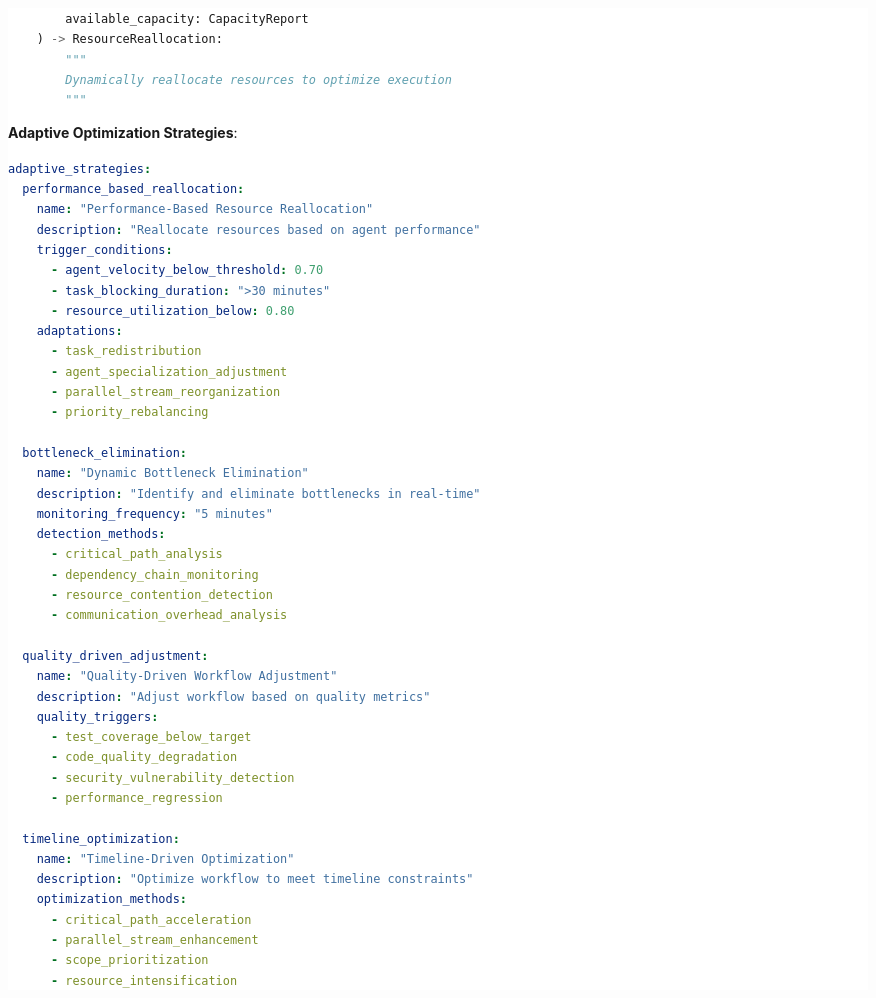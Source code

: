 ```python
        available_capacity: CapacityReport
    ) -> ResourceReallocation:
        """
        Dynamically reallocate resources to optimize execution
        """
```

**Adaptive Optimization Strategies**:

```yaml
adaptive_strategies:
  performance_based_reallocation:
    name: "Performance-Based Resource Reallocation"
    description: "Reallocate resources based on agent performance"
    trigger_conditions:
      - agent_velocity_below_threshold: 0.70
      - task_blocking_duration: ">30 minutes"
      - resource_utilization_below: 0.80
    adaptations:
      - task_redistribution
      - agent_specialization_adjustment
      - parallel_stream_reorganization
      - priority_rebalancing
    
  bottleneck_elimination:
    name: "Dynamic Bottleneck Elimination"
    description: "Identify and eliminate bottlenecks in real-time"
    monitoring_frequency: "5 minutes"
    detection_methods:
      - critical_path_analysis
      - dependency_chain_monitoring
      - resource_contention_detection
      - communication_overhead_analysis
    
  quality_driven_adjustment:
    name: "Quality-Driven Workflow Adjustment"
    description: "Adjust workflow based on quality metrics"
    quality_triggers:
      - test_coverage_below_target
      - code_quality_degradation
      - security_vulnerability_detection
      - performance_regression
    
  timeline_optimization:
    name: "Timeline-Driven Optimization"
    description: "Optimize workflow to meet timeline constraints"
    optimization_methods:
      - critical_path_acceleration
      - parallel_stream_enhancement
      - scope_prioritization
      - resource_intensification
```
